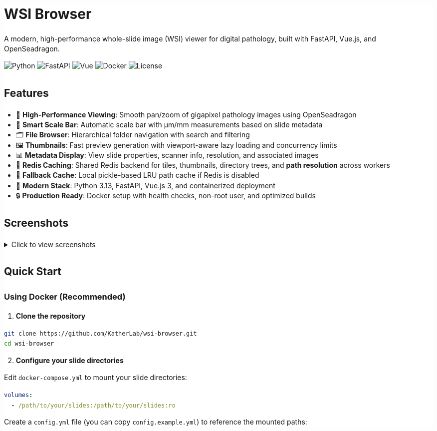 # WSI Browser

A modern, high-performance whole-slide image (WSI) viewer for digital pathology, built with FastAPI, Vue.js, and OpenSeadragon.

![Python](https://img.shields.io/badge/python-3.13-blue.svg)
![FastAPI](https://img.shields.io/badge/FastAPI-0.104-green.svg)
![Vue](https://img.shields.io/badge/Vue.js-3-brightgreen.svg)
![Docker](https://img.shields.io/badge/Docker-ready-blue.svg)
![License](https://img.shields.io/badge/license-MIT-blue.svg)

## Features

* 🔬 **High-Performance Viewing**: Smooth pan/zoom of gigapixel pathology images using OpenSeadragon
* 📏 **Smart Scale Bar**: Automatic scale bar with µm/mm measurements based on slide metadata
* 🗂️ **File Browser**: Hierarchical folder navigation with search and filtering
* 🖼️ **Thumbnails**: Fast preview generation with viewport-aware lazy loading and concurrency limits
* 📊 **Metadata Display**: View slide properties, scanner info, resolution, and associated images
* 🚀 **Redis Caching**: Shared Redis backend for tiles, thumbnails, directory trees, and **path resolution** across workers
* 💾 **Fallback Cache**: Local pickle-based LRU path cache if Redis is disabled
* 🎯 **Modern Stack**: Python 3.13, FastAPI, Vue.js 3, and containerized deployment
* 🔒 **Production Ready**: Docker setup with health checks, non-root user, and optimized builds

## Screenshots

<details><summary>Click to view screenshots</summary></details>

## Quick Start

### Using Docker (Recommended)

1. **Clone the repository**

```bash
git clone https://github.com/KatherLab/wsi-browser.git
cd wsi-browser
```

2. **Configure your slide directories**

Edit `docker-compose.yml` to mount your slide directories:

```yaml
volumes:
  - /path/to/your/slides:/path/to/your/slides:ro
```

Create a `config.yml` file (you can copy `config.example.yml`) to reference the mounted paths:
